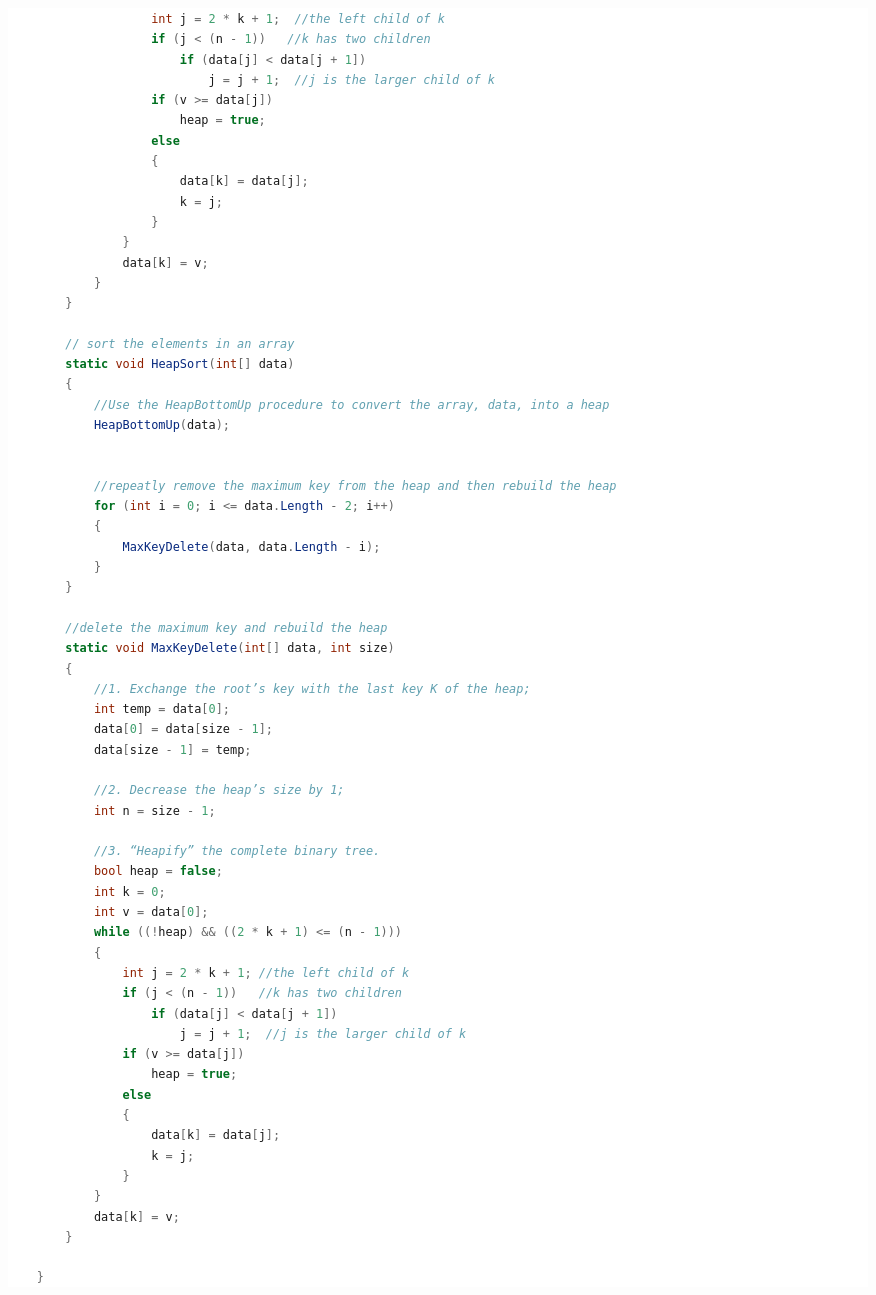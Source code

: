 ```csharp
                    int j = 2 * k + 1;  //the left child of k
                    if (j < (n - 1))   //k has two children
                        if (data[j] < data[j + 1])
                            j = j + 1;  //j is the larger child of k
                    if (v >= data[j])
                        heap = true;
                    else
                    {
                        data[k] = data[j];
                        k = j;
                    }
                }
                data[k] = v;
            }
        }

        // sort the elements in an array 
        static void HeapSort(int[] data)
        {
            //Use the HeapBottomUp procedure to convert the array, data, into a heap
            HeapBottomUp(data);


            //repeatly remove the maximum key from the heap and then rebuild the heap
            for (int i = 0; i <= data.Length - 2; i++)
            {
                MaxKeyDelete(data, data.Length - i);
            }
        }

        //delete the maximum key and rebuild the heap
        static void MaxKeyDelete(int[] data, int size)
        {
            //1. Exchange the root’s key with the last key K of the heap;
            int temp = data[0];
            data[0] = data[size - 1];
            data[size - 1] = temp;

            //2. Decrease the heap’s size by 1;
            int n = size - 1;

            //3. “Heapify” the complete binary tree.
            bool heap = false;
            int k = 0;
            int v = data[0];
            while ((!heap) && ((2 * k + 1) <= (n - 1)))
            {
                int j = 2 * k + 1; //the left child of k
                if (j < (n - 1))   //k has two children
                    if (data[j] < data[j + 1])
                        j = j + 1;  //j is the larger child of k
                if (v >= data[j])
                    heap = true;
                else
                {
                    data[k] = data[j];
                    k = j;
                }
            }
            data[k] = v;
        }

    }
```